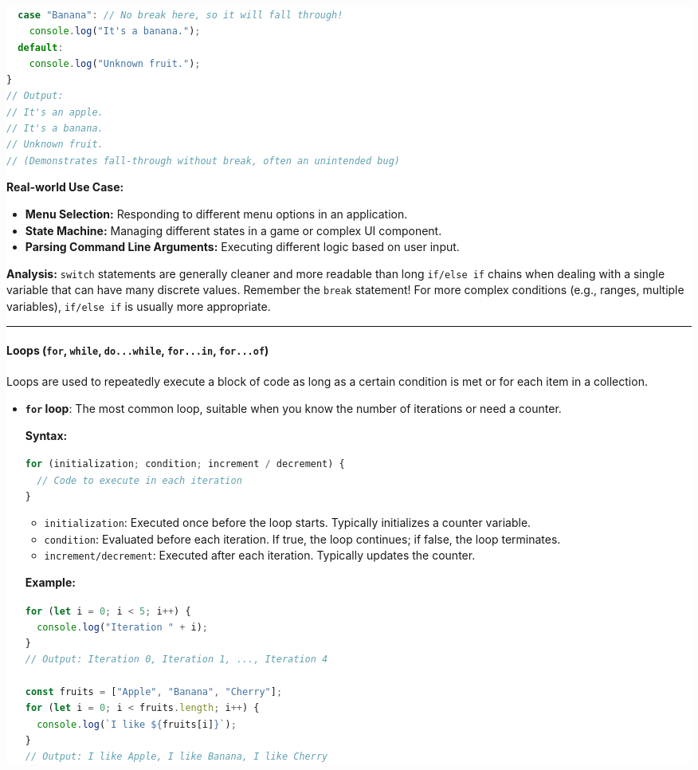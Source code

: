 ```javascript
  case "Banana": // No break here, so it will fall through!
    console.log("It's a banana.");
  default:
    console.log("Unknown fruit.");
}
// Output:
// It's an apple.
// It's a banana.
// Unknown fruit.
// (Demonstrates fall-through without break, often an unintended bug)
```

**Real-world Use Case:**

- **Menu Selection:** Responding to different menu options in an application.
- **State Machine:** Managing different states in a game or complex UI component.
- **Parsing Command Line Arguments:** Executing different logic based on user input.

**Analysis:**
`switch` statements are generally cleaner and more readable than long `if/else if` chains when dealing with a single variable that can have many discrete values. Remember the `break` statement\! For more complex conditions (e.g., ranges, multiple variables), `if/else if` is usually more appropriate.

---

#### Loops (`for`, `while`, `do...while`, `for...in`, `for...of`)

Loops are used to repeatedly execute a block of code as long as a certain condition is met or for each item in a collection.

- **`for` loop**:
  The most common loop, suitable when you know the number of iterations or need a counter.

  **Syntax:**

  ```javascript
  for (initialization; condition; increment / decrement) {
    // Code to execute in each iteration
  }
  ```

  - `initialization`: Executed once before the loop starts. Typically initializes a counter variable.
  - `condition`: Evaluated before each iteration. If true, the loop continues; if false, the loop terminates.
  - `increment/decrement`: Executed after each iteration. Typically updates the counter.

  **Example:**

  ```javascript
  for (let i = 0; i < 5; i++) {
    console.log("Iteration " + i);
  }
  // Output: Iteration 0, Iteration 1, ..., Iteration 4

  const fruits = ["Apple", "Banana", "Cherry"];
  for (let i = 0; i < fruits.length; i++) {
    console.log(`I like ${fruits[i]}`);
  }
  // Output: I like Apple, I like Banana, I like Cherry
  ```
